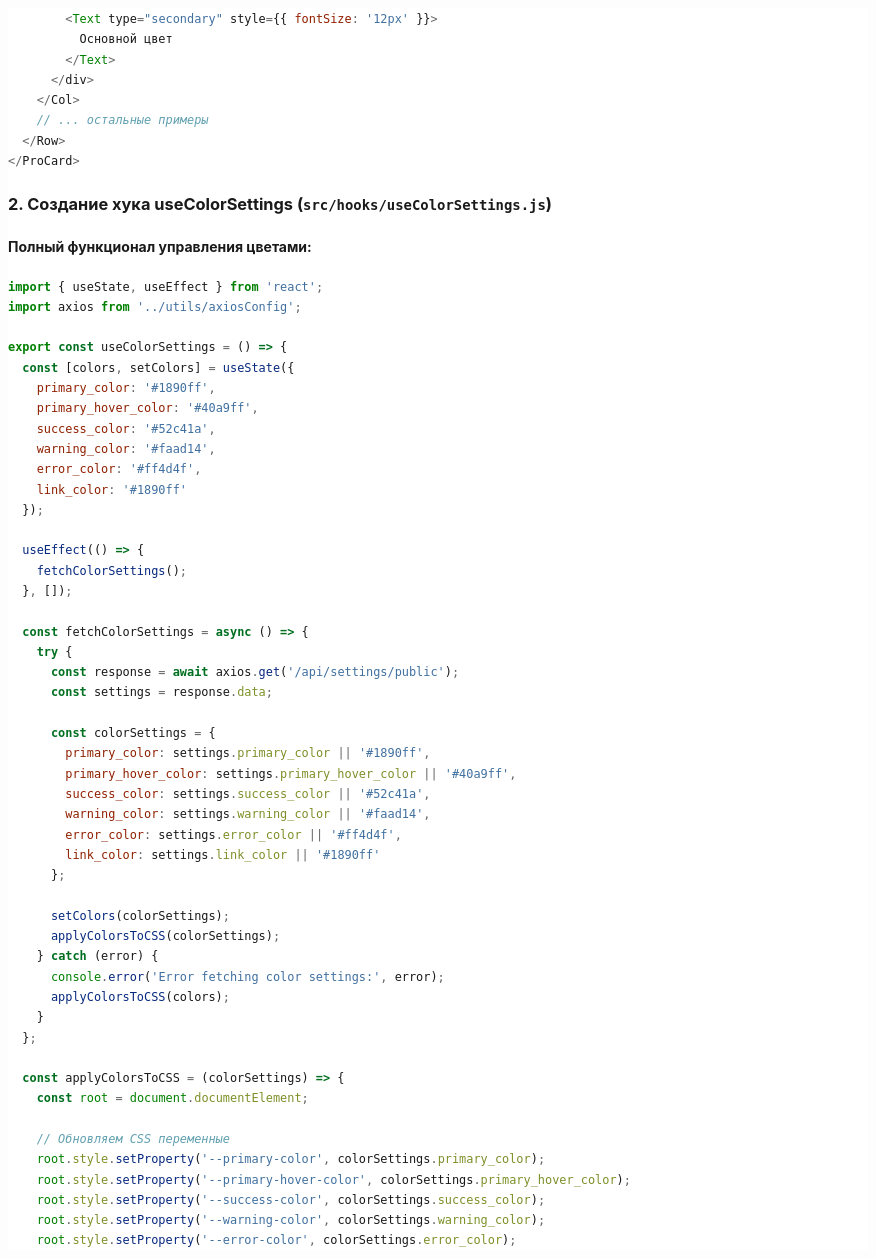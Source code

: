 ```javascript
        <Text type="secondary" style={{ fontSize: '12px' }}>
          Основной цвет
        </Text>
      </div>
    </Col>
    // ... остальные примеры
  </Row>
</ProCard>
```

### 2. Создание хука useColorSettings (`src/hooks/useColorSettings.js`)

#### Полный функционал управления цветами:
```javascript
import { useState, useEffect } from 'react';
import axios from '../utils/axiosConfig';

export const useColorSettings = () => {
  const [colors, setColors] = useState({
    primary_color: '#1890ff',
    primary_hover_color: '#40a9ff',
    success_color: '#52c41a',
    warning_color: '#faad14',
    error_color: '#ff4d4f',
    link_color: '#1890ff'
  });

  useEffect(() => {
    fetchColorSettings();
  }, []);

  const fetchColorSettings = async () => {
    try {
      const response = await axios.get('/api/settings/public');
      const settings = response.data;
      
      const colorSettings = {
        primary_color: settings.primary_color || '#1890ff',
        primary_hover_color: settings.primary_hover_color || '#40a9ff',
        success_color: settings.success_color || '#52c41a',
        warning_color: settings.warning_color || '#faad14',
        error_color: settings.error_color || '#ff4d4f',
        link_color: settings.link_color || '#1890ff'
      };
      
      setColors(colorSettings);
      applyColorsToCSS(colorSettings);
    } catch (error) {
      console.error('Error fetching color settings:', error);
      applyColorsToCSS(colors);
    }
  };

  const applyColorsToCSS = (colorSettings) => {
    const root = document.documentElement;
    
    // Обновляем CSS переменные
    root.style.setProperty('--primary-color', colorSettings.primary_color);
    root.style.setProperty('--primary-hover-color', colorSettings.primary_hover_color);
    root.style.setProperty('--success-color', colorSettings.success_color);
    root.style.setProperty('--warning-color', colorSettings.warning_color);
    root.style.setProperty('--error-color', colorSettings.error_color);
```